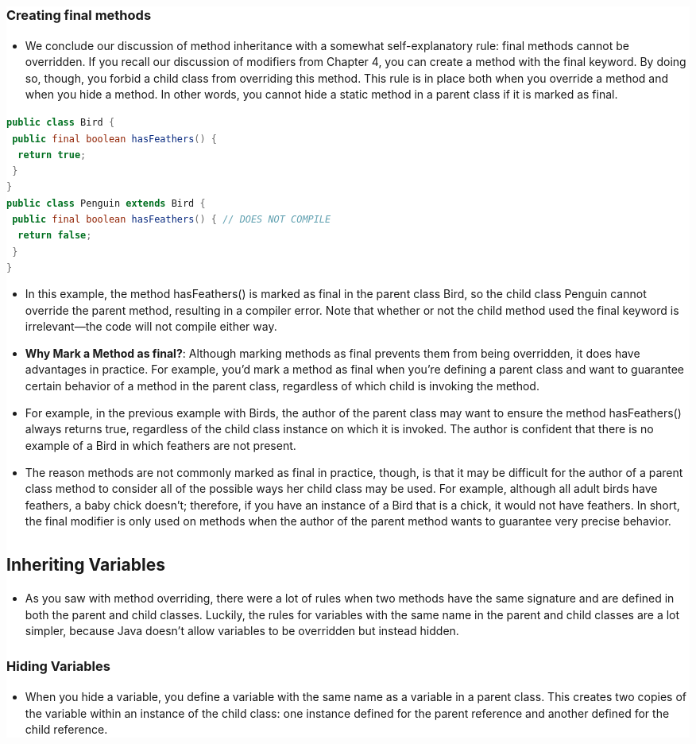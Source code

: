 ### Creating final methods

- We conclude our discussion of method inheritance with a somewhat self-explanatory rule: final methods cannot be overridden. If you recall our discussion of modifiers from Chapter 4, you can create a method with the final keyword. By doing so, though, you forbid a child class from overriding this method. This rule is in place both when you override a method and when you hide a method. In other words, you cannot hide a static method in a parent class if it is marked as final.

```java
public class Bird {
 public final boolean hasFeathers() {
  return true;
 }
}
public class Penguin extends Bird {
 public final boolean hasFeathers() { // DOES NOT COMPILE
  return false;
 }
}
```

- In this example, the method hasFeathers() is marked as final in the parent class Bird, so the child class Penguin cannot override the parent method, resulting in a compiler error. Note that whether or not the child method used the final keyword is irrelevant—the code will not compile either way.

- __Why Mark a Method as final?__: Although marking methods as final prevents them from being overridden, it does have advantages in practice. For example, you’d mark a method as final when you’re defining a parent class and want to guarantee certain behavior of a method in the parent class, regardless of which child is invoking the method.

- For example, in the previous example with Birds, the author of the parent class may want to ensure the method hasFeathers() always returns true, regardless of the child class instance on which it is invoked. The author is confident that there is no example of a Bird in which feathers are not present.

- The reason methods are not commonly marked as final in practice, though, is that it may be difficult for the author of a parent class method to consider all of the possible ways her child class may be used. For example, although all adult birds have feathers, a baby chick doesn’t; therefore, if you have an instance of a Bird that is a chick, it would not have feathers. In short, the final modifier is only used on methods when the author of the parent method wants to guarantee very precise behavior.

## Inheriting Variables

- As you saw with method overriding, there were a lot of rules when two methods have the same signature and are defined in both the parent and child classes. Luckily, the rules for variables with the same name in the parent and child classes are a lot simpler, because Java doesn’t allow variables to be overridden but instead hidden.

### Hiding Variables

- When you hide a variable, you define a variable with the same name as a variable in a parent class. This creates two copies of the variable within an instance of the child class: one instance defined for the parent reference and another defined for the child reference.
